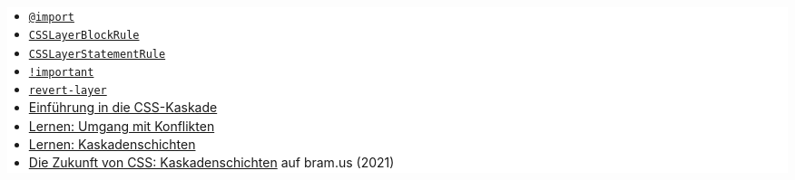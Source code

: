 - [`@import`](/de/docs/Web/CSS/@import)
- [`CSSLayerBlockRule`](/de/docs/Web/API/CSSLayerBlockRule)
- [`CSSLayerStatementRule`](/de/docs/Web/API/CSSLayerStatementRule)
- [`!important`](/de/docs/Web/CSS/important)
- [`revert-layer`](/de/docs/Web/CSS/revert-layer)
- [Einführung in die CSS-Kaskade](/de/docs/Web/CSS/CSS_cascade/Cascade)
- [Lernen: Umgang mit Konflikten](/de/docs/Learn_web_development/Core/Styling_basics/Handling_conflicts)
- [Lernen: Kaskadenschichten](/de/docs/Learn_web_development/Core/Styling_basics/Cascade_layers)
- [Die Zukunft von CSS: Kaskadenschichten](https://www.bram.us/2021/09/15/the-future-of-css-cascade-layers-css-at-layer/) auf bram.us (2021)

